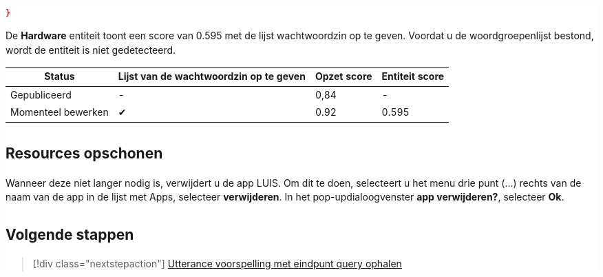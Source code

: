 ```JSON
}
```

De **Hardware** entiteit toont een score van 0.595 met de lijst wachtwoordzin op te geven. Voordat u de woordgroepenlijst bestond, wordt de entiteit is niet gedetecteerd. 

|Status | Lijst van de wachtwoordzin op te geven| Opzet score | Entiteit score |
|--|--|--|--|
| Gepubliceerd | - | 0,84 | - |
| Momenteel bewerken |✔| 0.92 | 0.595 |


## <a name="clean-up-resources"></a>Resources opschonen
Wanneer deze niet langer nodig is, verwijdert u de app LUIS. Om dit te doen, selecteert u het menu drie punt (...) rechts van de naam van de app in de lijst met Apps, selecteer **verwijderen**. In het pop-updialoogvenster **app verwijderen?**, selecteer **Ok**.

## <a name="next-steps"></a>Volgende stappen

> [!div class="nextstepaction"]
> [Utterance voorspelling met eindpunt query ophalen](luis-get-started-cs-get-intent.md)

[LUIS]: luis-reference-regions.md

  [LUIS]:luis-reference-regions.md
  [LuisFeatures]: luis-concept-feature.md
  [LuisSampleApp]:https://github.com/Microsoft/LUIS-Samples/blob/master/documentation-samples/phrase_list/interchangeable/luis-app-before-phrase-list.json
